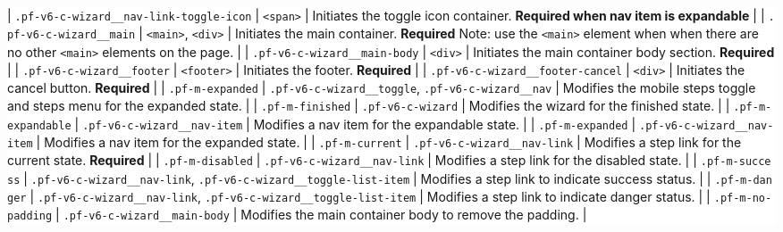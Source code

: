 | `.pf-v6-c-wizard__nav-link-toggle-icon` | `<span>`                                                         | Initiates the toggle icon container. **Required when nav item is expandable**                                                         |
| `.pf-v6-c-wizard__main`                 | `<main>`, `<div>`                                                | Initiates the main container. **Required** Note: use the `<main>` element when when there are no other `<main>` elements on the page. |
| `.pf-v6-c-wizard__main-body`            | `<div>`                                                          | Initiates the main container body section. **Required**                                                                               |
| `.pf-v6-c-wizard__footer`               | `<footer>`                                                       | Initiates the footer. **Required**                                                                                                    |
| `.pf-v6-c-wizard__footer-cancel`        | `<div>`                                                          | Initiates the cancel button. **Required**                                                                                             |
| `.pf-m-expanded`                        | `.pf-v6-c-wizard__toggle`, `.pf-v6-c-wizard__nav`                | Modifies the mobile steps toggle and steps menu for the expanded state.                                                               |
| `.pf-m-finished`                        | `.pf-v6-c-wizard`                                                | Modifies the wizard for the finished state.                                                                                           |
| `.pf-m-expandable`                      | `.pf-v6-c-wizard__nav-item`                                      | Modifies a nav item for the expandable state.                                                                                         |
| `.pf-m-expanded`                        | `.pf-v6-c-wizard__nav-item`                                      | Modifies a nav item for the expanded state.                                                                                           |
| `.pf-m-current`                         | `.pf-v6-c-wizard__nav-link`                                      | Modifies a step link for the current state. **Required**                                                                              |
| `.pf-m-disabled`                        | `.pf-v6-c-wizard__nav-link`                                      | Modifies a step link for the disabled state.                                                                                          |
| `.pf-m-success`                         | `.pf-v6-c-wizard__nav-link`, `.pf-v6-c-wizard__toggle-list-item` | Modifies a step link to indicate success status.                                                                                      |
| `.pf-m-danger`                          | `.pf-v6-c-wizard__nav-link`, `.pf-v6-c-wizard__toggle-list-item` | Modifies a step link to indicate danger status.                                                                                       |
| `.pf-m-no-padding`                      | `.pf-v6-c-wizard__main-body`                                     | Modifies the main container body to remove the padding.                                                                               |
